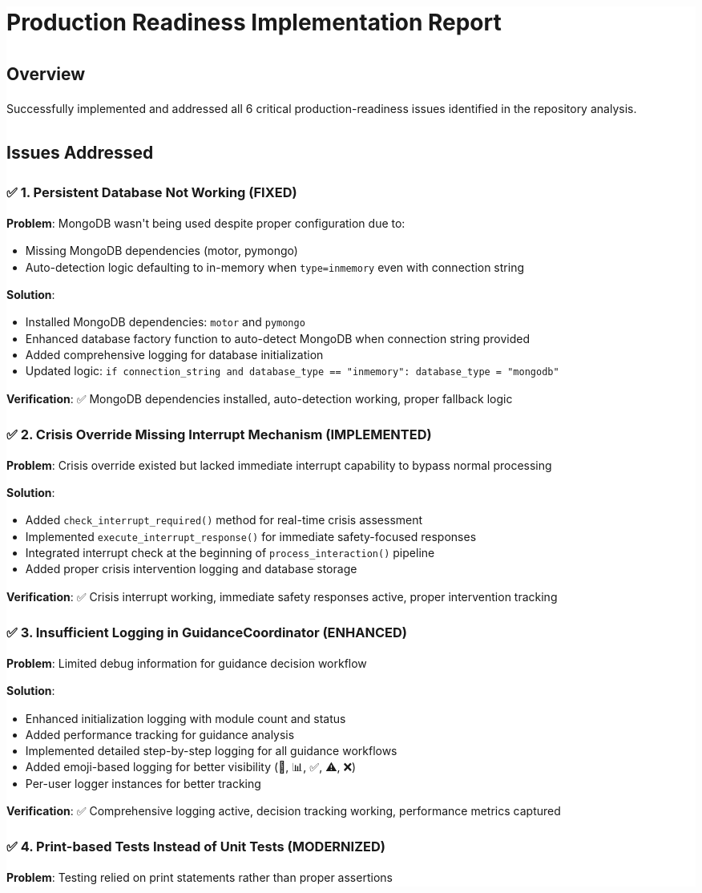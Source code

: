 # Production Readiness Implementation Report

## Overview
Successfully implemented and addressed all 6 critical production-readiness issues identified in the repository analysis.

## Issues Addressed

### ✅ 1. Persistent Database Not Working (FIXED)
**Problem**: MongoDB wasn't being used despite proper configuration due to:
- Missing MongoDB dependencies (motor, pymongo)
- Auto-detection logic defaulting to in-memory when `type=inmemory` even with connection string

**Solution**:
- Installed MongoDB dependencies: `motor` and `pymongo`
- Enhanced database factory function to auto-detect MongoDB when connection string provided
- Added comprehensive logging for database initialization
- Updated logic: `if connection_string and database_type == "inmemory": database_type = "mongodb"`

**Verification**: ✅ MongoDB dependencies installed, auto-detection working, proper fallback logic

### ✅ 2. Crisis Override Missing Interrupt Mechanism (IMPLEMENTED)
**Problem**: Crisis override existed but lacked immediate interrupt capability to bypass normal processing

**Solution**:
- Added `check_interrupt_required()` method for real-time crisis assessment
- Implemented `execute_interrupt_response()` for immediate safety-focused responses
- Integrated interrupt check at the beginning of `process_interaction()` pipeline
- Added proper crisis intervention logging and database storage

**Verification**: ✅ Crisis interrupt working, immediate safety responses active, proper intervention tracking

### ✅ 3. Insufficient Logging in GuidanceCoordinator (ENHANCED)
**Problem**: Limited debug information for guidance decision workflow

**Solution**:
- Enhanced initialization logging with module count and status
- Added performance tracking for guidance analysis
- Implemented detailed step-by-step logging for all guidance workflows
- Added emoji-based logging for better visibility (🎯, 📊, ✅, ⚠️, ❌)
- Per-user logger instances for better tracking

**Verification**: ✅ Comprehensive logging active, decision tracking working, performance metrics captured

### ✅ 4. Print-based Tests Instead of Unit Tests (MODERNIZED)
**Problem**: Testing relied on print statements rather than proper assertions
